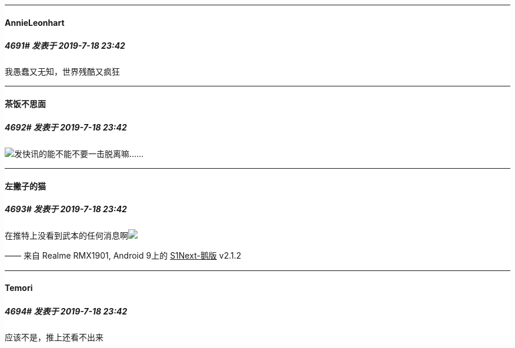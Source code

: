 








*****

####  AnnieLeonhart  
##### 4691#       发表于 2019-7-18 23:42




我愚蠢又无知，世界残酷又疯狂







*****

####  茶饭不思面  
##### 4692#       发表于 2019-7-18 23:42



<img src="https://static.saraba1st.com/image/smiley/face2017/188.png" referrerpolicy="no-referrer">发快讯的能不能不要一击脱离嘛……







*****

####  左撇子的猫  
##### 4693#       发表于 2019-7-18 23:42




在推特上没看到武本的任何消息啊<img src="https://static.saraba1st.com/image/smiley/face2017/135.png" referrerpolicy="no-referrer">

—— 来自 Realme RMX1901, Android 9上的 [S1Next-鹅版](https://github.com/ykrank/S1-Next/releases) v2.1.2







*****

####  Temori  
##### 4694#       发表于 2019-7-18 23:42




应该不是，推上还看不出来


